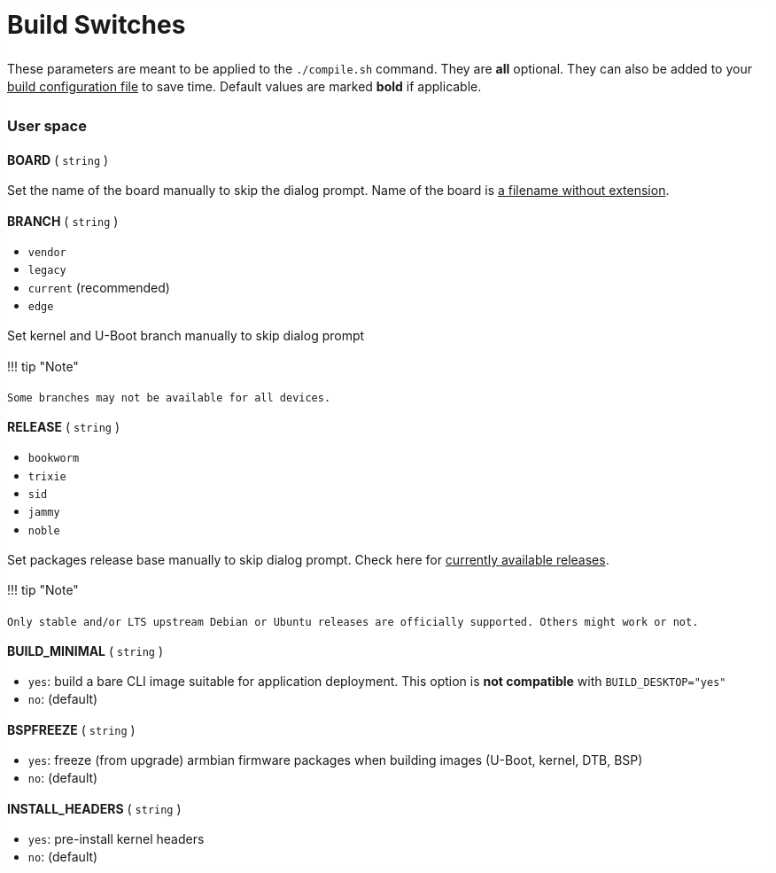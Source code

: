 # Build Switches

These parameters are meant to be applied to the `./compile.sh` command. They are **all** optional. They can also be added to your [build configuration file](Developer-Guide_Build-Preparation.md#providing-build-configuration) to save time. Default values are marked **bold** if applicable.

### User space

**BOARD** ( `string` )

Set the name of the board manually to skip the dialog prompt. Name of the board is [a filename without extension](https://github.com/armbian/build/tree/main/config/boards).

**BRANCH** ( `string` )

- `vendor`
- `legacy`
- `current` (recommended)
- `edge`

Set kernel and U-Boot branch manually to skip dialog prompt

!!! tip "Note"

    Some branches may not be available for all devices.

**RELEASE** ( `string` )

- `bookworm`
- `trixie`
- `sid`
- `jammy`
- `noble`

Set packages release base manually to skip dialog prompt. Check here for [currently available releases](https://github.com/armbian/build/tree/main/config/distributions).

!!! tip "Note"

    Only stable and/or LTS upstream Debian or Ubuntu releases are officially supported. Others might work or not.

**BUILD_MINIMAL** ( `string` )

- `yes`: build a bare CLI image suitable for application deployment. This option is **not compatible** with `BUILD_DESKTOP="yes"`
- `no`: (default)

**BSPFREEZE** ( `string` )

- `yes`: freeze (from upgrade) armbian firmware packages when building images (U-Boot, kernel, DTB, BSP)
- `no`: (default)

**INSTALL_HEADERS** ( `string` )

- `yes`: pre-install kernel headers
- `no`: (default)
